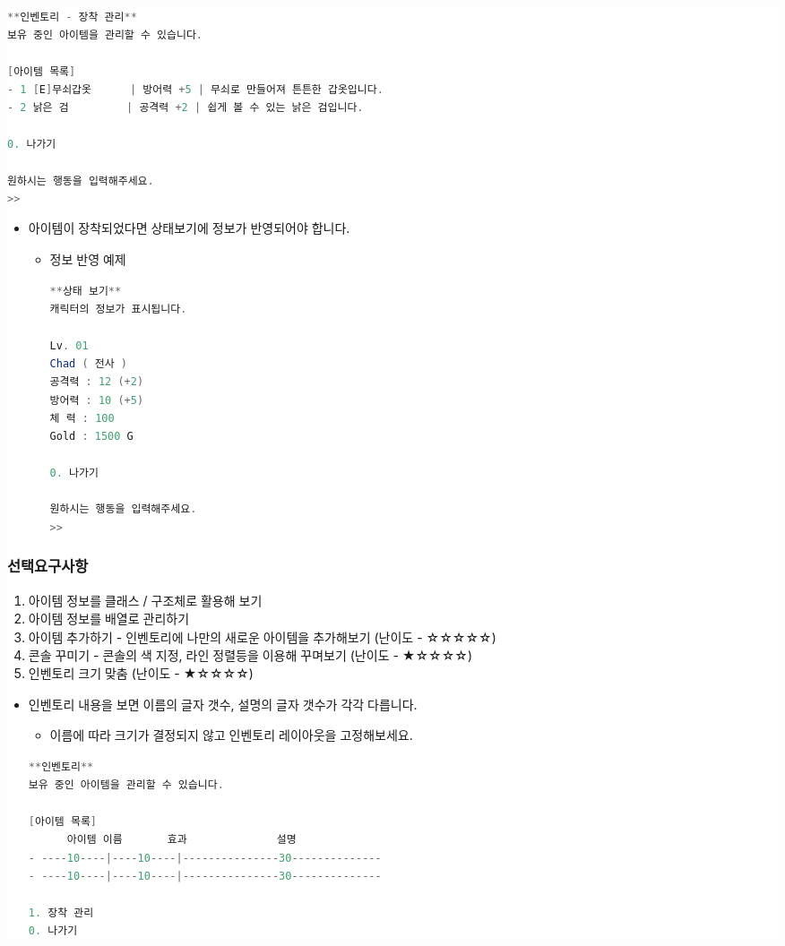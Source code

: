 ```csharp
**인벤토리 - 장착 관리**
보유 중인 아이템을 관리할 수 있습니다.

[아이템 목록]
- 1 [E]무쇠갑옷      | 방어력 +5 | 무쇠로 만들어져 튼튼한 갑옷입니다.
- 2 낡은 검         | 공격력 +2 | 쉽게 볼 수 있는 낡은 검입니다.

0. 나가기

원하시는 행동을 입력해주세요.
>>
```

- 아이템이 장착되었다면 상태보기에 정보가 반영되어야 합니다.
    * 정보 반영 예제
        
        ```csharp
        **상태 보기**
        캐릭터의 정보가 표시됩니다.
        
        Lv. 01      
        Chad ( 전사 )
        공격력 : 12 (+2)
        방어력 : 10 (+5)
        체 력 : 100
        Gold : 1500 G
        
        0. 나가기
        
        원하시는 행동을 입력해주세요.
        >>
        ```


### 선택요구사항

1. 아이템 정보를 클래스 / 구조체로 활용해 보기
2. 아이템 정보를 배열로 관리하기
3. 아이템 추가하기 - 인벤토리에 나만의 새로운 아이템을 추가해보기 (난이도 - ☆☆☆☆☆)
4. 콘솔 꾸미기 - 콘솔의 색 지정, 라인 정렬등을 이용해 꾸며보기 (난이도 - ★☆☆☆☆)
5. 인벤토리 크기 맞춤 (난이도 - ★☆☆☆☆)
- 인벤토리 내용을 보면 이름의 글자 갯수, 설명의 글자 갯수가 각각 다릅니다.
	- 이름에 따라 크기가 결정되지 않고 인벤토리 레이아웃을 고정해보세요.   
    
    ```csharp
    **인벤토리**
    보유 중인 아이템을 관리할 수 있습니다.
    
    [아이템 목록]
          아이템 이름       효과              설명
    - ----10----|----10----|---------------30--------------
    - ----10----|----10----|---------------30--------------
    
    1. 장착 관리
    0. 나가기
    